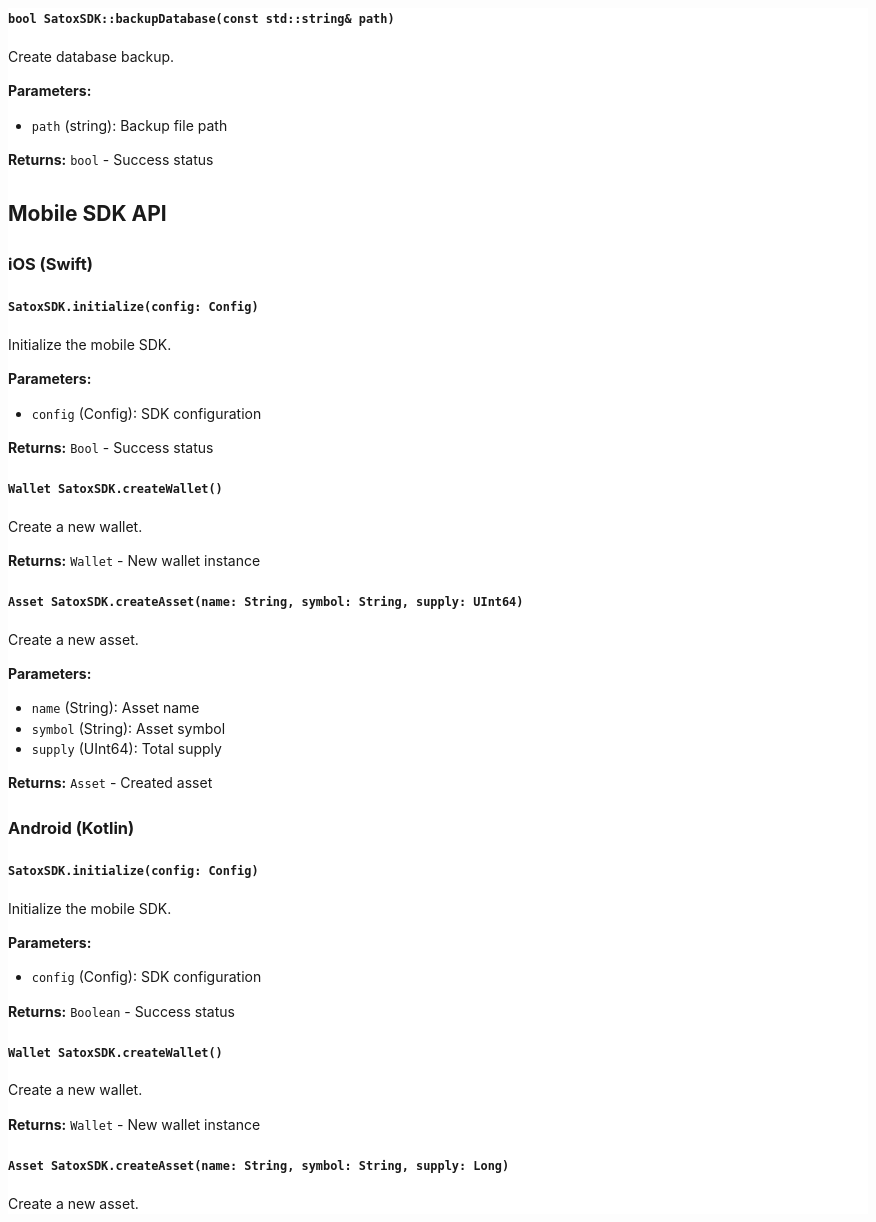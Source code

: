 #### `bool SatoxSDK::backupDatabase(const std::string& path)`
Create database backup.

**Parameters:**
- `path` (string): Backup file path

**Returns:** `bool` - Success status

## Mobile SDK API

### iOS (Swift)

#### `SatoxSDK.initialize(config: Config)`
Initialize the mobile SDK.

**Parameters:**
- `config` (Config): SDK configuration

**Returns:** `Bool` - Success status

#### `Wallet SatoxSDK.createWallet()`
Create a new wallet.

**Returns:** `Wallet` - New wallet instance

#### `Asset SatoxSDK.createAsset(name: String, symbol: String, supply: UInt64)`
Create a new asset.

**Parameters:**
- `name` (String): Asset name
- `symbol` (String): Asset symbol
- `supply` (UInt64): Total supply

**Returns:** `Asset` - Created asset

### Android (Kotlin)

#### `SatoxSDK.initialize(config: Config)`
Initialize the mobile SDK.

**Parameters:**
- `config` (Config): SDK configuration

**Returns:** `Boolean` - Success status

#### `Wallet SatoxSDK.createWallet()`
Create a new wallet.

**Returns:** `Wallet` - New wallet instance

#### `Asset SatoxSDK.createAsset(name: String, symbol: String, supply: Long)`
Create a new asset.
